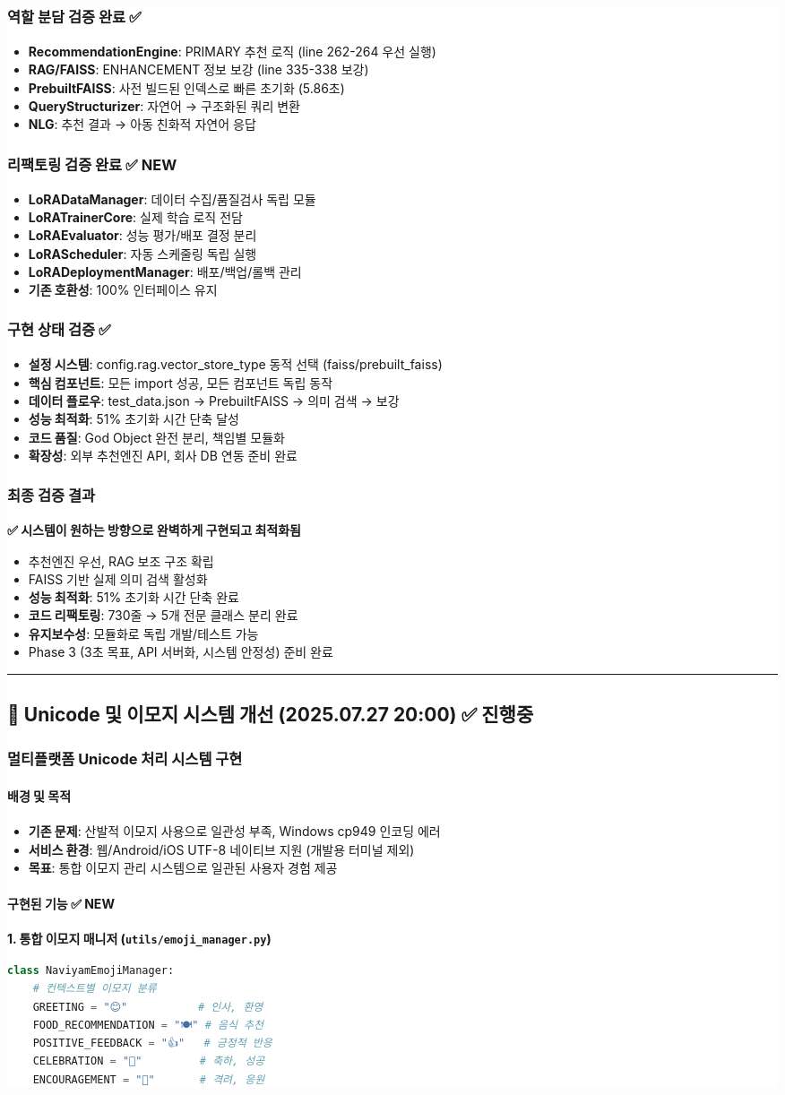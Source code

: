
### 역할 분담 검증 완료 ✅
- **RecommendationEngine**: PRIMARY 추천 로직 (line 262-264 우선 실행)
- **RAG/FAISS**: ENHANCEMENT 정보 보강 (line 335-338 보강)
- **PrebuiltFAISS**: 사전 빌드된 인덱스로 빠른 초기화 (5.86초)
- **QueryStructurizer**: 자연어 → 구조화된 쿼리 변환
- **NLG**: 추천 결과 → 아동 친화적 자연어 응답

### 리팩토링 검증 완료 ✅ **NEW**
- **LoRADataManager**: 데이터 수집/품질검사 독립 모듈
- **LoRATrainerCore**: 실제 학습 로직 전담
- **LoRAEvaluator**: 성능 평가/배포 결정 분리
- **LoRAScheduler**: 자동 스케줄링 독립 실행
- **LoRADeploymentManager**: 배포/백업/롤백 관리
- **기존 호환성**: 100% 인터페이스 유지

### 구현 상태 검증 ✅
- **설정 시스템**: config.rag.vector_store_type 동적 선택 (faiss/prebuilt_faiss)
- **핵심 컴포넌트**: 모든 import 성공, 모든 컴포넌트 독립 동작
- **데이터 플로우**: test_data.json → PrebuiltFAISS → 의미 검색 → 보강
- **성능 최적화**: 51% 초기화 시간 단축 달성
- **코드 품질**: God Object 완전 분리, 책임별 모듈화
- **확장성**: 외부 추천엔진 API, 회사 DB 연동 준비 완료

### 최종 검증 결과
**✅ 시스템이 원하는 방향으로 완벽하게 구현되고 최적화됨**
- 추천엔진 우선, RAG 보조 구조 확립
- FAISS 기반 실제 의미 검색 활성화  
- **성능 최적화**: 51% 초기화 시간 단축 완료
- **코드 리팩토링**: 730줄 → 5개 전문 클래스 분리 완료
- **유지보수성**: 모듈화로 독립 개발/테스트 가능
- Phase 3 (3초 목표, API 서버화, 시스템 안정성) 준비 완료

---

## 🔧 Unicode 및 이모지 시스템 개선 (2025.07.27 20:00) ✅ **진행중**

### 멀티플랫폼 Unicode 처리 시스템 구현

#### 배경 및 목적
- **기존 문제**: 산발적 이모지 사용으로 일관성 부족, Windows cp949 인코딩 에러
- **서비스 환경**: 웹/Android/iOS UTF-8 네이티브 지원 (개발용 터미널 제외)
- **목표**: 통합 이모지 관리 시스템으로 일관된 사용자 경험 제공

#### 구현된 기능 ✅ **NEW**

**1. 통합 이모지 매니저 (`utils/emoji_manager.py`)**
```python
class NaviyamEmojiManager:
    # 컨텍스트별 이모지 분류
    GREETING = "😊"           # 인사, 환영  
    FOOD_RECOMMENDATION = "🍽️" # 음식 추천
    POSITIVE_FEEDBACK = "👍"   # 긍정적 반응
    CELEBRATION = "🎉"         # 축하, 성공
    ENCOURAGEMENT = "💪"       # 격려, 응원
```
